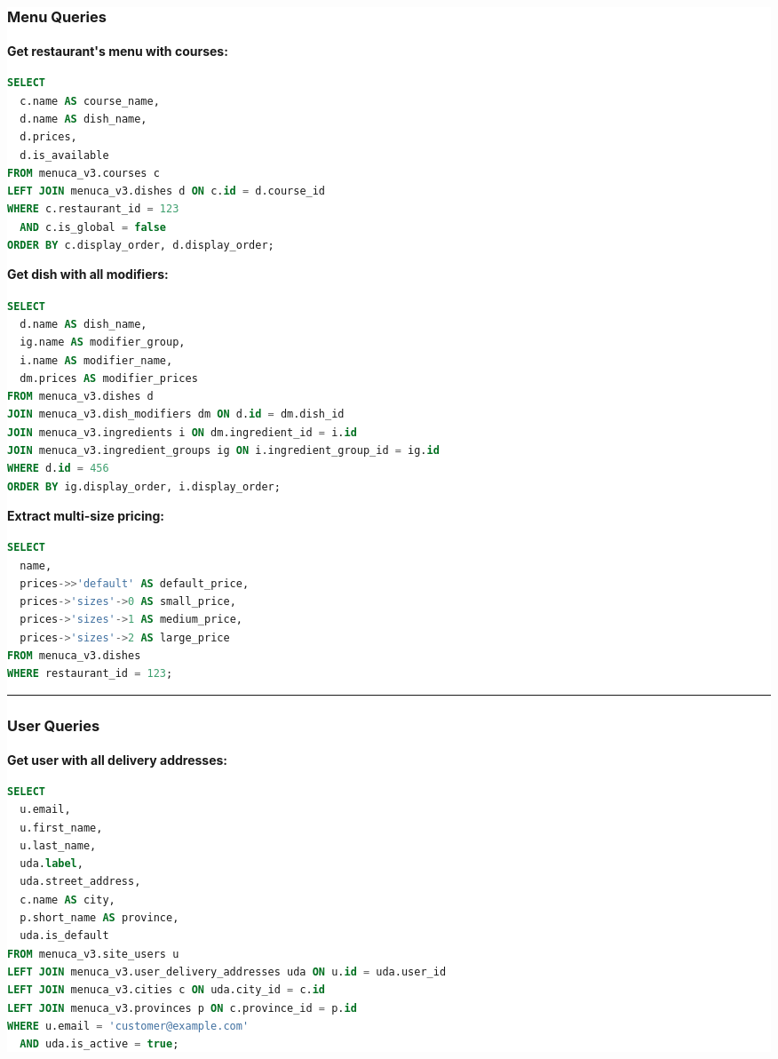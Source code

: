 
### Menu Queries

**Get restaurant's menu with courses:**
```sql
SELECT 
  c.name AS course_name,
  d.name AS dish_name,
  d.prices,
  d.is_available
FROM menuca_v3.courses c
LEFT JOIN menuca_v3.dishes d ON c.id = d.course_id
WHERE c.restaurant_id = 123
  AND c.is_global = false
ORDER BY c.display_order, d.display_order;
```

**Get dish with all modifiers:**
```sql
SELECT 
  d.name AS dish_name,
  ig.name AS modifier_group,
  i.name AS modifier_name,
  dm.prices AS modifier_prices
FROM menuca_v3.dishes d
JOIN menuca_v3.dish_modifiers dm ON d.id = dm.dish_id
JOIN menuca_v3.ingredients i ON dm.ingredient_id = i.id
JOIN menuca_v3.ingredient_groups ig ON i.ingredient_group_id = ig.id
WHERE d.id = 456
ORDER BY ig.display_order, i.display_order;
```

**Extract multi-size pricing:**
```sql
SELECT 
  name,
  prices->>'default' AS default_price,
  prices->'sizes'->0 AS small_price,
  prices->'sizes'->1 AS medium_price,
  prices->'sizes'->2 AS large_price
FROM menuca_v3.dishes
WHERE restaurant_id = 123;
```

---

### User Queries

**Get user with all delivery addresses:**
```sql
SELECT 
  u.email,
  u.first_name,
  u.last_name,
  uda.label,
  uda.street_address,
  c.name AS city,
  p.short_name AS province,
  uda.is_default
FROM menuca_v3.site_users u
LEFT JOIN menuca_v3.user_delivery_addresses uda ON u.id = uda.user_id
LEFT JOIN menuca_v3.cities c ON uda.city_id = c.id
LEFT JOIN menuca_v3.provinces p ON c.province_id = p.id
WHERE u.email = 'customer@example.com'
  AND uda.is_active = true;
```
